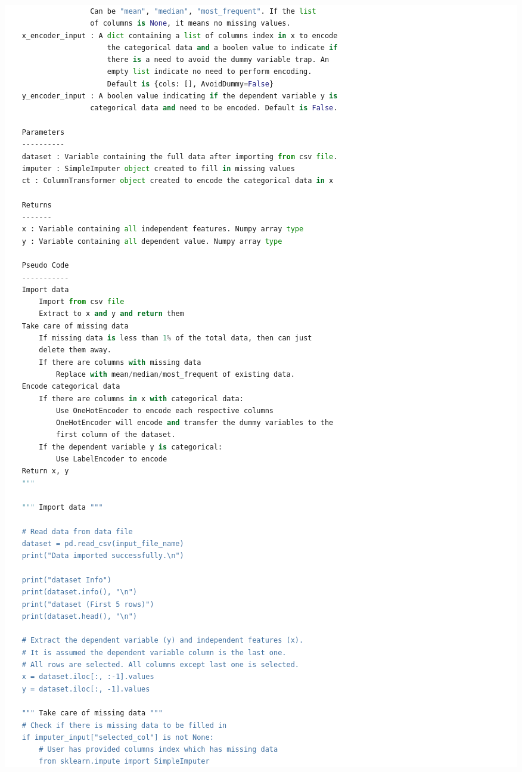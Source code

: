 ```python
                    Can be "mean", "median", "most_frequent". If the list
                    of columns is None, it means no missing values.
    x_encoder_input : A dict containing a list of columns index in x to encode
                        the categorical data and a boolen value to indicate if
                        there is a need to avoid the dummy variable trap. An
                        empty list indicate no need to perform encoding.
                        Default is {cols: [], AvoidDummy=False}
    y_encoder_input : A boolen value indicating if the dependent variable y is
                    categorical data and need to be encoded. Default is False.

    Parameters
    ----------
    dataset : Variable containing the full data after importing from csv file.
    imputer : SimpleImputer object created to fill in missing values
    ct : ColumnTransformer object created to encode the categorical data in x

    Returns
    -------
    x : Variable containing all independent features. Numpy array type
    y : Variable containing all dependent value. Numpy array type

    Pseudo Code
    -----------
    Import data
        Import from csv file
        Extract to x and y and return them
    Take care of missing data
        If missing data is less than 1% of the total data, then can just
        delete them away.
        If there are columns with missing data
            Replace with mean/median/most_frequent of existing data.
    Encode categorical data
        If there are columns in x with categorical data:
            Use OneHotEncoder to encode each respective columns
            OneHotEncoder will encode and transfer the dummy variables to the
            first column of the dataset.
        If the dependent variable y is categorical:
            Use LabelEncoder to encode
    Return x, y
    """

    """ Import data """

    # Read data from data file
    dataset = pd.read_csv(input_file_name)
    print("Data imported successfully.\n")

    print("dataset Info")
    print(dataset.info(), "\n")
    print("dataset (First 5 rows)")
    print(dataset.head(), "\n")

    # Extract the dependent variable (y) and independent features (x).
    # It is assumed the dependent variable column is the last one.
    # All rows are selected. All columns except last one is selected.
    x = dataset.iloc[:, :-1].values
    y = dataset.iloc[:, -1].values

    """ Take care of missing data """
    # Check if there is missing data to be filled in
    if imputer_input["selected_col"] is not None:
        # User has provided columns index which has missing data
        from sklearn.impute import SimpleImputer
```

[PEP-8]: https://www.python.org/dev/peps/pep-0008/
[here]: https://github.com/bleuong/bleuong.github.io/tree/master/assets/Jupyter_Notebooks/2020-09-20-Data-Preprocessing/
